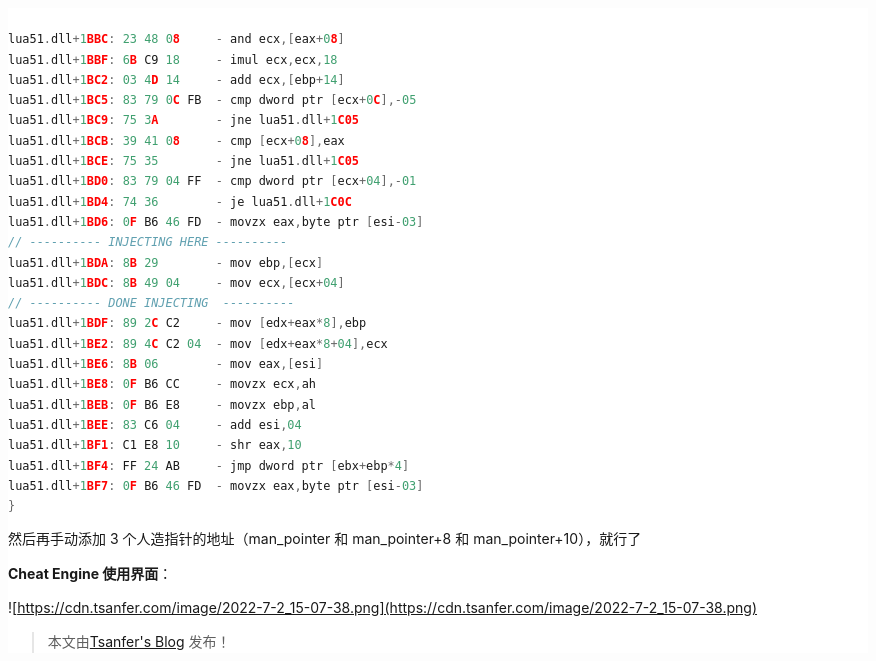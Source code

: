 ```c

lua51.dll+1BBC: 23 48 08     - and ecx,[eax+08]
lua51.dll+1BBF: 6B C9 18     - imul ecx,ecx,18
lua51.dll+1BC2: 03 4D 14     - add ecx,[ebp+14]
lua51.dll+1BC5: 83 79 0C FB  - cmp dword ptr [ecx+0C],-05
lua51.dll+1BC9: 75 3A        - jne lua51.dll+1C05
lua51.dll+1BCB: 39 41 08     - cmp [ecx+08],eax
lua51.dll+1BCE: 75 35        - jne lua51.dll+1C05
lua51.dll+1BD0: 83 79 04 FF  - cmp dword ptr [ecx+04],-01
lua51.dll+1BD4: 74 36        - je lua51.dll+1C0C
lua51.dll+1BD6: 0F B6 46 FD  - movzx eax,byte ptr [esi-03]
// ---------- INJECTING HERE ----------
lua51.dll+1BDA: 8B 29        - mov ebp,[ecx]
lua51.dll+1BDC: 8B 49 04     - mov ecx,[ecx+04]
// ---------- DONE INJECTING  ----------
lua51.dll+1BDF: 89 2C C2     - mov [edx+eax*8],ebp
lua51.dll+1BE2: 89 4C C2 04  - mov [edx+eax*8+04],ecx
lua51.dll+1BE6: 8B 06        - mov eax,[esi]
lua51.dll+1BE8: 0F B6 CC     - movzx ecx,ah
lua51.dll+1BEB: 0F B6 E8     - movzx ebp,al
lua51.dll+1BEE: 83 C6 04     - add esi,04
lua51.dll+1BF1: C1 E8 10     - shr eax,10
lua51.dll+1BF4: FF 24 AB     - jmp dword ptr [ebx+ebp*4]
lua51.dll+1BF7: 0F B6 46 FD  - movzx eax,byte ptr [esi-03]
}
```

然后再手动添加 3 个人造指针的地址（man_pointer 和 man_pointer+8 和 man_pointer+10），就行了

**Cheat Engine 使用界面**：

![https://cdn.tsanfer.com/image/2022-7-2_15-07-38.png](https://cdn.tsanfer.com/image/2022-7-2_15-07-38.png)

> 本文由[Tsanfer's Blog](https://tsanfer.com) 发布！
